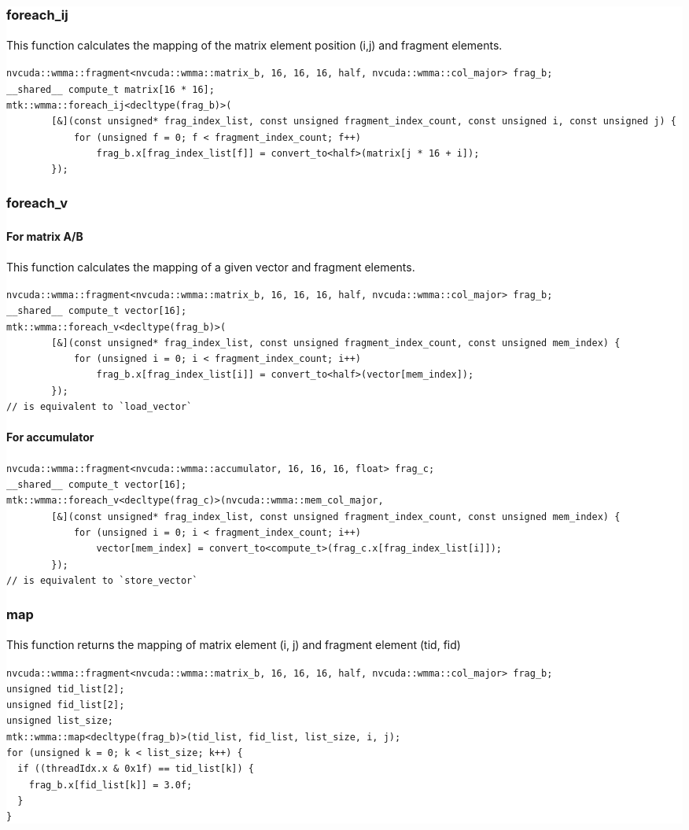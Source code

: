 ```cuda
```

### foreach_ij
This function calculates the mapping of the matrix element position (i,j) and fragment elements.
```cuda
nvcuda::wmma::fragment<nvcuda::wmma::matrix_b, 16, 16, 16, half, nvcuda::wmma::col_major> frag_b;
__shared__ compute_t matrix[16 * 16];
mtk::wmma::foreach_ij<decltype(frag_b)>(
        [&](const unsigned* frag_index_list, const unsigned fragment_index_count, const unsigned i, const unsigned j) {
            for (unsigned f = 0; f < fragment_index_count; f++)
                frag_b.x[frag_index_list[f]] = convert_to<half>(matrix[j * 16 + i]);
        });
```

### foreach_v
#### For matrix A/B
This function calculates the mapping of a given vector and fragment elements.
```cuda
nvcuda::wmma::fragment<nvcuda::wmma::matrix_b, 16, 16, 16, half, nvcuda::wmma::col_major> frag_b;
__shared__ compute_t vector[16];
mtk::wmma::foreach_v<decltype(frag_b)>(
        [&](const unsigned* frag_index_list, const unsigned fragment_index_count, const unsigned mem_index) {
            for (unsigned i = 0; i < fragment_index_count; i++)
                frag_b.x[frag_index_list[i]] = convert_to<half>(vector[mem_index]);
        });
// is equivalent to `load_vector`
```

#### For accumulator
```cuda
nvcuda::wmma::fragment<nvcuda::wmma::accumulator, 16, 16, 16, float> frag_c;
__shared__ compute_t vector[16];
mtk::wmma::foreach_v<decltype(frag_c)>(nvcuda::wmma::mem_col_major,
        [&](const unsigned* frag_index_list, const unsigned fragment_index_count, const unsigned mem_index) {
            for (unsigned i = 0; i < fragment_index_count; i++)
                vector[mem_index] = convert_to<compute_t>(frag_c.x[frag_index_list[i]]);
        });
// is equivalent to `store_vector`
```

### map
This function returns the mapping of matrix element (i, j) and fragment element (tid, fid)
```cuda
nvcuda::wmma::fragment<nvcuda::wmma::matrix_b, 16, 16, 16, half, nvcuda::wmma::col_major> frag_b;
unsigned tid_list[2];
unsigned fid_list[2];
unsigned list_size;
mtk::wmma::map<decltype(frag_b)>(tid_list, fid_list, list_size, i, j);
for (unsigned k = 0; k < list_size; k++) {
  if ((threadIdx.x & 0x1f) == tid_list[k]) {
    frag_b.x[fid_list[k]] = 3.0f;
  }
}
```
